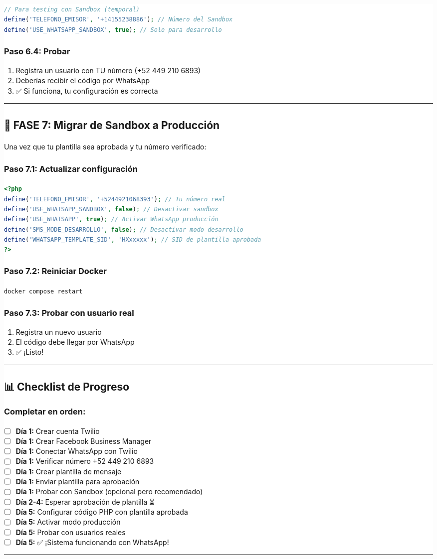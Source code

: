 ```php
// Para testing con Sandbox (temporal)
define('TELEFONO_EMISOR', '+14155238886'); // Número del Sandbox
define('USE_WHATSAPP_SANDBOX', true); // Solo para desarrollo
```

### Paso 6.4: Probar

1. Registra un usuario con TU número (+52 449 210 6893)
2. Deberías recibir el código por WhatsApp
3. ✅ Si funciona, tu configuración es correcta

---

## 🔄 FASE 7: Migrar de Sandbox a Producción

Una vez que tu plantilla sea aprobada y tu número verificado:

### Paso 7.1: Actualizar configuración

```php
<?php
define('TELEFONO_EMISOR', '+5244921068393'); // Tu número real
define('USE_WHATSAPP_SANDBOX', false); // Desactivar sandbox
define('USE_WHATSAPP', true); // Activar WhatsApp producción
define('SMS_MODE_DESARROLLO', false); // Desactivar modo desarrollo
define('WHATSAPP_TEMPLATE_SID', 'HXxxxxx'); // SID de plantilla aprobada
?>
```

### Paso 7.2: Reiniciar Docker

```powershell
docker compose restart
```

### Paso 7.3: Probar con usuario real

1. Registra un nuevo usuario
2. El código debe llegar por WhatsApp
3. ✅ ¡Listo!

---

## 📊 Checklist de Progreso

### Completar en orden:

- [ ] **Día 1:** Crear cuenta Twilio
- [ ] **Día 1:** Crear Facebook Business Manager
- [ ] **Día 1:** Conectar WhatsApp con Twilio
- [ ] **Día 1:** Verificar número +52 449 210 6893
- [ ] **Día 1:** Crear plantilla de mensaje
- [ ] **Día 1:** Enviar plantilla para aprobación
- [ ] **Día 1:** Probar con Sandbox (opcional pero recomendado)
- [ ] **Día 2-4:** Esperar aprobación de plantilla ⏳
- [ ] **Día 5:** Configurar código PHP con plantilla aprobada
- [ ] **Día 5:** Activar modo producción
- [ ] **Día 5:** Probar con usuarios reales
- [ ] **Día 5:** ✅ ¡Sistema funcionando con WhatsApp!

---